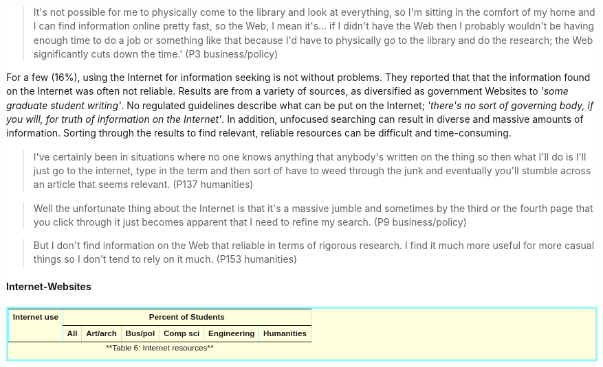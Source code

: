 > It's not possible for me to physically come to the library and look at everything, so I'm sitting in the comfort of my home and I can find information online pretty fast, so the Web, I mean it's... if I didn't have the Web then I probably wouldn't be having enough time to do a job or something like that because I'd have to physically go to the library and do the research; the Web significantly cuts down the time.' (P3 business/policy)

For a few (16%), using the Internet for information seeking is not without problems. They reported that that the information found on the Internet was often not reliable. Results are from a variety of sources, as diversified as government Websites to _'some graduate student writing'_. No regulated guidelines describe what can be put on the Internet; _'there's no sort of governing body, if you will, for truth of information on the Internet'_. In addition, unfocused searching can result in diverse and massive amounts of information. Sorting through the results to find relevant, reliable resources can be difficult and time-consuming.

> I've certainly been in situations where no one knows anything that anybody's written on the thing so then what I'll do is I'll just go to the internet, type in the term and then sort of have to weed through the junk and eventually you'll stumble across an article that seems relevant. (P137 humanities)

> Well the unfortunate thing about the Internet is that it's a massive jumble and sometimes by the third or the fourth page that you click through it just becomes apparent that I need to refine my search. (P9 business/policy)

> But I don't find information on the Web that reliable in terms of rigorous research. I find it much more useful for more casual things so I don't tend to rely on it much. (P153 humanities)

#### Internet-Websites

<table width="95%" border="1" cellspacing="0" cellpadding="3" align="center" style="border-right: #99f5fb solid; border-top: #99f5fb solid; font-size: smaller; border-left: #99f5fb solid; border-bottom: #99f5fb solid; font-style: normal; font-family: verdana, geneva, arial, helvetica, sans-serif; background-color: #fdffdd"><caption align="bottom">  
**Table 6: Internet resources**  
</caption>

<tbody>

<tr>

<th valign="middle" rowspan="2">Internet use</th>

<th colspan="7">Percent of Students</th>

</tr>

<tr>

<th>All</th>

<th>Art/arch</th>

<th>Bus/pol</th>

<th>Comp sci</th>

<th>Engineering</th>

<th>Humanities</th>
